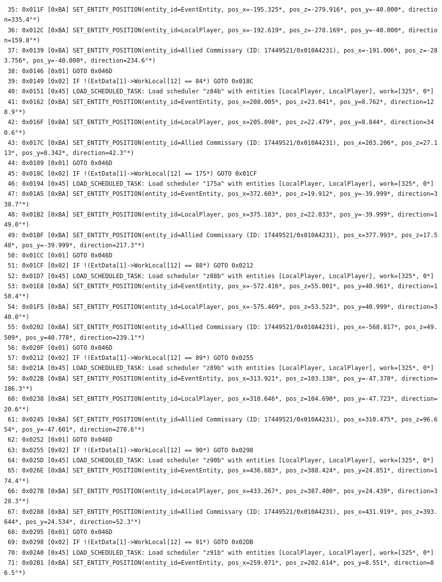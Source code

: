 ```
 35: 0x011F [0xBA] SET_ENTITY_POSITION(entity_id=EventEntity, pos_x=-195.325*, pos_z=-279.916*, pos_y=-40.000*, direction=335.4°*)
 36: 0x012C [0xBA] SET_ENTITY_POSITION(entity_id=LocalPlayer, pos_x=-192.619*, pos_z=-278.169*, pos_y=-40.000*, direction=159.8°*)
 37: 0x0139 [0xBA] SET_ENTITY_POSITION(entity_id=Allied Commissary (ID: 17449521/0x010A4231), pos_x=-191.006*, pos_z=-283.756*, pos_y=-40.000*, direction=234.6°*)
 38: 0x0146 [0x01] GOTO 0x046D
 39: 0x0149 [0x02] IF !(ExtData[1]->WorkLocal[12] == 84*) GOTO 0x018C
 40: 0x0151 [0x45] LOAD_SCHEDULED_TASK: Load scheduler "z84b" with entities [LocalPlayer, LocalPlayer], work=[325*, 0*]
 41: 0x0162 [0xBA] SET_ENTITY_POSITION(entity_id=EventEntity, pos_x=208.005*, pos_z=23.041*, pos_y=8.762*, direction=128.9°*)
 42: 0x016F [0xBA] SET_ENTITY_POSITION(entity_id=LocalPlayer, pos_x=205.098*, pos_z=22.479*, pos_y=8.844*, direction=340.6°*)
 43: 0x017C [0xBA] SET_ENTITY_POSITION(entity_id=Allied Commissary (ID: 17449521/0x010A4231), pos_x=203.206*, pos_z=27.113*, pos_y=8.342*, direction=42.3°*)
 44: 0x0189 [0x01] GOTO 0x046D
 45: 0x018C [0x02] IF !(ExtData[1]->WorkLocal[12] == 175*) GOTO 0x01CF
 46: 0x0194 [0x45] LOAD_SCHEDULED_TASK: Load scheduler "175a" with entities [LocalPlayer, LocalPlayer], work=[325*, 0*]
 47: 0x01A5 [0xBA] SET_ENTITY_POSITION(entity_id=EventEntity, pos_x=372.603*, pos_z=19.912*, pos_y=-39.999*, direction=338.7°*)
 48: 0x01B2 [0xBA] SET_ENTITY_POSITION(entity_id=LocalPlayer, pos_x=375.183*, pos_z=22.033*, pos_y=-39.999*, direction=149.0°*)
 49: 0x01BF [0xBA] SET_ENTITY_POSITION(entity_id=Allied Commissary (ID: 17449521/0x010A4231), pos_x=377.993*, pos_z=17.548*, pos_y=-39.999*, direction=217.3°*)
 50: 0x01CC [0x01] GOTO 0x046D
 51: 0x01CF [0x02] IF !(ExtData[1]->WorkLocal[12] == 88*) GOTO 0x0212
 52: 0x01D7 [0x45] LOAD_SCHEDULED_TASK: Load scheduler "z88b" with entities [LocalPlayer, LocalPlayer], work=[325*, 0*]
 53: 0x01E8 [0xBA] SET_ENTITY_POSITION(entity_id=EventEntity, pos_x=-572.416*, pos_z=55.001*, pos_y=40.961*, direction=150.4°*)
 54: 0x01F5 [0xBA] SET_ENTITY_POSITION(entity_id=LocalPlayer, pos_x=-575.469*, pos_z=53.523*, pos_y=40.999*, direction=340.0°*)
 55: 0x0202 [0xBA] SET_ENTITY_POSITION(entity_id=Allied Commissary (ID: 17449521/0x010A4231), pos_x=-568.817*, pos_z=49.509*, pos_y=40.778*, direction=239.1°*)
 56: 0x020F [0x01] GOTO 0x046D
 57: 0x0212 [0x02] IF !(ExtData[1]->WorkLocal[12] == 89*) GOTO 0x0255
 58: 0x021A [0x45] LOAD_SCHEDULED_TASK: Load scheduler "z89b" with entities [LocalPlayer, LocalPlayer], work=[325*, 0*]
 59: 0x022B [0xBA] SET_ENTITY_POSITION(entity_id=EventEntity, pos_x=313.921*, pos_z=103.138*, pos_y=-47.370*, direction=186.3°*)
 60: 0x0238 [0xBA] SET_ENTITY_POSITION(entity_id=LocalPlayer, pos_x=310.646*, pos_z=104.690*, pos_y=-47.723*, direction=20.6°*)
 61: 0x0245 [0xBA] SET_ENTITY_POSITION(entity_id=Allied Commissary (ID: 17449521/0x010A4231), pos_x=310.475*, pos_z=96.654*, pos_y=-47.601*, direction=270.6°*)
 62: 0x0252 [0x01] GOTO 0x046D
 63: 0x0255 [0x02] IF !(ExtData[1]->WorkLocal[12] == 90*) GOTO 0x0298
 64: 0x025D [0x45] LOAD_SCHEDULED_TASK: Load scheduler "z90b" with entities [LocalPlayer, LocalPlayer], work=[325*, 0*]
 65: 0x026E [0xBA] SET_ENTITY_POSITION(entity_id=EventEntity, pos_x=436.683*, pos_z=388.424*, pos_y=24.851*, direction=174.4°*)
 66: 0x027B [0xBA] SET_ENTITY_POSITION(entity_id=LocalPlayer, pos_x=433.267*, pos_z=387.400*, pos_y=24.439*, direction=328.3°*)
 67: 0x0288 [0xBA] SET_ENTITY_POSITION(entity_id=Allied Commissary (ID: 17449521/0x010A4231), pos_x=431.919*, pos_z=393.644*, pos_y=24.534*, direction=52.3°*)
 68: 0x0295 [0x01] GOTO 0x046D
 69: 0x0298 [0x02] IF !(ExtData[1]->WorkLocal[12] == 91*) GOTO 0x02DB
 70: 0x02A0 [0x45] LOAD_SCHEDULED_TASK: Load scheduler "z91b" with entities [LocalPlayer, LocalPlayer], work=[325*, 0*]
 71: 0x02B1 [0xBA] SET_ENTITY_POSITION(entity_id=EventEntity, pos_x=259.071*, pos_z=202.614*, pos_y=8.551*, direction=86.5°*)
```
